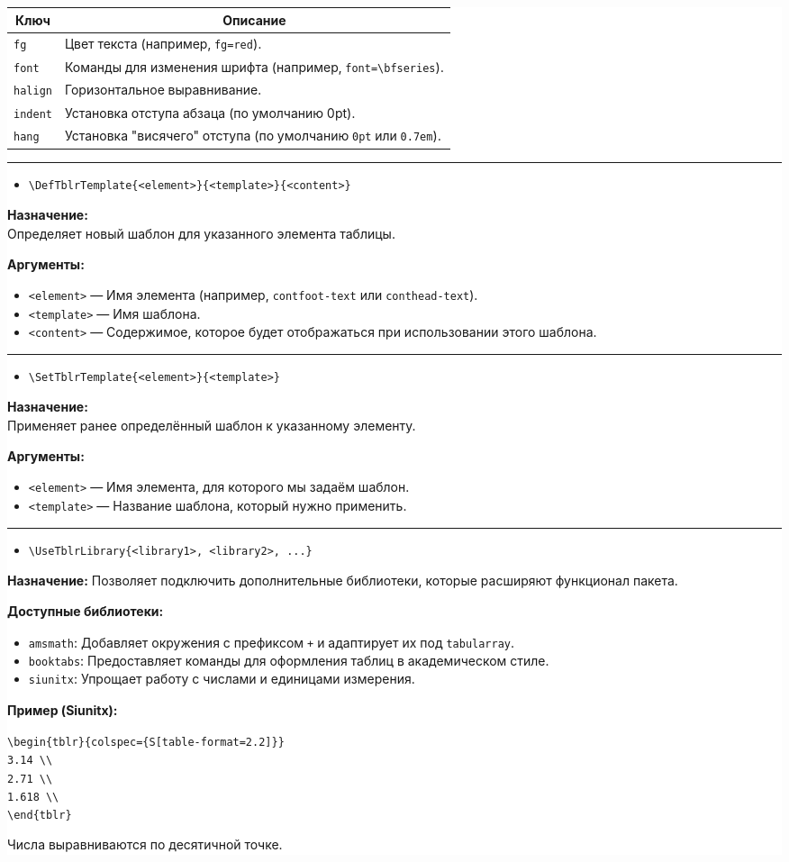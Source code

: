| Ключ     | Описание                                                       |
| -------- | -------------------------------------------------------------- |
| `fg`     | Цвет текста (например, `fg=red`).                              |
| `font`   | Команды для изменения шрифта (например, `font=\bfseries`).     |
| `halign` | Горизонтальное выравнивание.                                   |
| `indent` | Установка отступа абзаца (по умолчанию 0pt).                   |
| `hang`   | Установка "висячего" отступа (по умолчанию `0pt` или `0.7em`). |

---

- `\DefTblrTemplate{<element>}{<template>}{<content>}`

**Назначение:**  
Определяет новый шаблон для указанного элемента таблицы.

**Аргументы:**

- `<element>` — Имя элемента (например, `contfoot-text` или `conthead-text`).
- `<template>` — Имя шаблона.
- `<content>` — Содержимое, которое будет отображаться при использовании этого шаблона.

---

- `\SetTblrTemplate{<element>}{<template>}`

**Назначение:**  
Применяет ранее определённый шаблон к указанному элементу.

**Аргументы:**

- `<element>` — Имя элемента, для которого мы задаём шаблон.
- `<template>` — Название шаблона, который нужно применить.

---

- `\UseTblrLibrary{<library1>, <library2>, ...}`

**Назначение:**
Позволяет подключить дополнительные библиотеки, которые расширяют функционал пакета.

**Доступные библиотеки:**

- `amsmath`: Добавляет окружения с префиксом `+` и адаптирует их под `tabularray`.
- `booktabs`: Предоставляет команды для оформления таблиц в академическом стиле.
- `siunitx`: Упрощает работу с числами и единицами измерения.

**Пример (Siunitx):**

```
\begin{tblr}{colspec={S[table-format=2.2]}}
3.14 \\
2.71 \\
1.618 \\
\end{tblr}
```

Числа выравниваются по десятичной точке.


